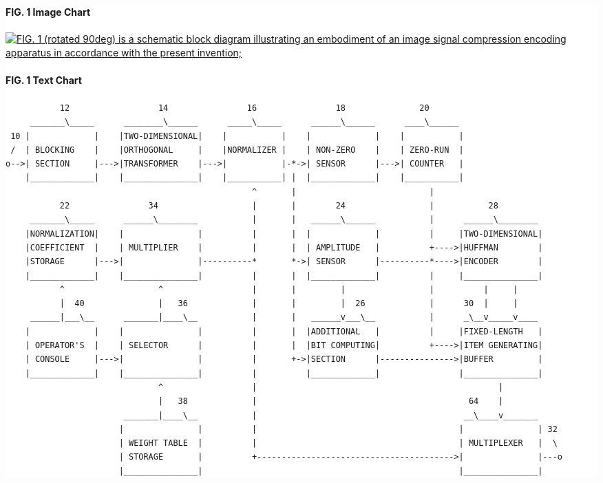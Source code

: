 #### FIG. 1 Image Chart

[![][thumb-fig-1]][fig-1]

#### FIG. 1 Text Chart

```
           12                  14                16                18               20
     _______\_____      ________\______      _____\_____      ______\______      ____\______
 10 |             |    |TWO-DIMENSIONAL|    |           |    |             |    |           |
 /  | BLOCKING    |    |ORTHOGONAL     |    |NORMALIZER |    | NON-ZERO    |    | ZERO-RUN  |
o-->| SECTION     |--->|TRANSFORMER    |--->|           |-*->| SENSOR      |--->| COUNTER   |
    |_____________|    |_______________|    |___________| |  |_____________|    |___________|
                                                  ^       |                           |
           22                34                   |       |        24                 |           28
     _______\_____      ______\________           |       |   ______\______           |      ______\________
    |NORMALIZATION|    |               |          |       |  |             |          |     |TWO-DIMENSIONAL|
    |COEFFICIENT  |    | MULTIPLIER    |          |       |  | AMPLITUDE   |          +---->|HUFFMAN        |
    |STORAGE      |--->|               |----------*       *->| SENSOR      |----------*---->|ENCODER        |
    |_____________|    |_______________|          |       |  |_____________|          |     |_______________|
           ^                   ^                  |       |         |                 |          |     |
           |  40               |   36             |       |         |  26             |      30  |     |
     ______|___\__      _______|____\__           |       |   ______v___\__           |      _\__v_____v____
    |             |    |               |          |       |  |ADDITIONAL   |          |     |FIXED-LENGTH   |
    | OPERATOR'S  |    | SELECTOR      |          |       |  |BIT COMPUTING|          +---->|ITEM GENERATING|
    | CONSOLE     |--->|               |          |       +->|SECTION      |--------------->|BUFFER         |
    |_____________|    |_______________|          |          |_____________|                |_______________|
                               ^                  |                                                 |
                               |   38             |                                           64    |
                        _______|____\__           |                                          __\____v_______
                       |               |          |                                         |               | 32
                       | WEIGHT TABLE  |          |                                         | MULTIPLEXER   |  \
                       | STORAGE       |          +---------------------------------------->|               |---o
                       |_______________|                                                    |_______________|
```


[thumb-2]: ./US4982282A-copycomplete_files/US4982282-drawings-page-2_thumb.png  "FIG. 1"
[thumb-2-rot90]: ./US4982282A-copycomplete_files/US4982282-drawings-page-2-rot90_thumb.png  "FIG. 1 (rotated 90deg)"
[thumb-3]: ./US4982282A-copycomplete_files/US4982282-drawings-page-3_thumb.png  "FIG. 2, 3"
[thumb-4]: ./US4982282A-copycomplete_files/US4982282-drawings-page-4_thumb.png  "FIG. 4A, 4B, 5"
[thumb-5]: ./US4982282A-copycomplete_files/US4982282-drawings-page-5_thumb.png  "FIG. 6"
[thumb-5-rot90]: ./US4982282A-copycomplete_files/US4982282-drawings-page-5-rot90_thumb.png  "FIG. 6 (rotated 90deg)"
[thumb-6]: ./US4982282A-copycomplete_files/US4982282-drawings-page-6_thumb.png  "FIG. 7"
[thumb-6-rot90]: ./US4982282A-copycomplete_files/US4982282-drawings-page-6-rot90_thumb.png  "FIG. 7 (rotated 90deg)"
[thumb-7]: ./US4982282A-copycomplete_files/US4982282-drawings-page-7_thumb.png  "FIG. 8, 9"
[thumb-8]: ./US4982282A-copycomplete_files/US4982282-drawings-page-8_thumb.png  "FIG. 10, 11"
[thumb-9]: ./US4982282A-copycomplete_files/US4982282-drawings-page-9_thumb.png  "FIG. 12, 13"
[page-2]: ./US4982282A-copycomplete_files/US4982282-drawings-page-2.png  "FIG. 1"
[page-2-rot90]: ./US4982282A-copycomplete_files/US4982282-drawings-page-2-rot90.png  "FIG. 1 (rotated 90deg)"
[page-3]: ./US4982282A-copycomplete_files/US4982282-drawings-page-3.png  "FIG. 2, 3"
[page-4]: ./US4982282A-copycomplete_files/US4982282-drawings-page-4.png  "FIG. 4A, 4B, 5"
[page-5]: ./US4982282A-copycomplete_files/US4982282-drawings-page-5.png  "FIG. 6"
[page-5-rot90]: ./US4982282A-copycomplete_files/US4982282-drawings-page-5-rot90.png  "FIG. 6 (rotated 90deg)"
[page-6]: ./US4982282A-copycomplete_files/US4982282-drawings-page-6.png  "FIG. 7"
[page-6-rot90]: ./US4982282A-copycomplete_files/US4982282-drawings-page-6-rot90.png  "FIG. 7 (rotated 90deg)"
[page-7]: ./US4982282A-copycomplete_files/US4982282-drawings-page-7.png  "FIG. 8, 9"
[page-8]: ./US4982282A-copycomplete_files/US4982282-drawings-page-8.png  "FIG. 10, 11"
[page-9]: ./US4982282A-copycomplete_files/US4982282-drawings-page-9.png  "FIG. 12, 13"
[fig-1-orig]: ./US4982282A-copycomplete_files/US4982282-drawings-page-2.png  "FIG. 1 is a schematic block diagram illustrating an embodiment of an image signal compression encoding apparatus in accordance with the present invention;"
[fig-1]: ./US4982282A-copycomplete_files/US4982282-drawings-page-2-rot90.png  "FIG. 1 (rotated 90deg) is a schematic block diagram illustrating an embodiment of an image signal compression encoding apparatus in accordance with the present invention;"
[fig-2]: ./US4982282A-copycomplete_files/US4982282-drawings-page-3.png  "FIG. 2 is a block diagram illustrating a non-zero sensor section 18 of FIG. 1;"
[fig-3]: ./US4982282A-copycomplete_files/US4982282-drawings-page-3.png  "FIG. 3 is a schematic block diagram illustrating a zero-run counter 20 of FIG. 1;"
[fig-4]: ./US4982282A-copycomplete_files/US4982282-drawings-page-4.png  "FIG. 4A is a block diagram illustrating an amplitude sensor section 24 of FIG. 1; FIG. 4B is a schematic diagram illustrating an overflow sensor circuit 50 of FIG. 4A;"
[fig-4a]: ./US4982282A-copycomplete_files/US4982282-drawings-page-4.png  "FIG. 4A is a block diagram illustrating an amplitude sensor section 24 of FIG. 1;"
[fig-4b]: ./US4982282A-copycomplete_files/US4982282-drawings-page-4.png  "FIG. 4B is a schematic diagram illustrating an overflow sensor circuit 50 of FIG. 4A;"
[fig-5]: ./US4982282A-copycomplete_files/US4982282-drawings-page-4.png  "FIG. 5 is a diagram schematically illustrating an additional-bit computing section 26 of FIG. 1;"
[fig-6-orig]: ./US4982282A-copycomplete_files/US4982282-drawings-page-5.png  "FIG. 6 is a schematic diagram illustrating a fixed-length item generating buffer 30;"
[fig-6]: ./US4982282A-copycomplete_files/US4982282-drawings-page-5-rot90.png  "FIG. 6 (rotated 90deg) is a schematic diagram illustrating a fixed-length item generating buffer 30;"
[fig-7-orig]: ./US4982282A-copycomplete_files/US4982282-drawings-page-6.png  "FIG. 7 is a block diagram schematically illustrating an image signal expansion reproducing apparatus for decoding and for reproducing image data compressed and encoded by the compression encoding apparatus of FIG. 1;"
[fig-7]: ./US4982282A-copycomplete_files/US4982282-drawings-page-6-rot90.png  "FIG. 7 (rotated 90deg) is a block diagram schematically illustrating an image signal expansion reproducing apparatus for decoding and for reproducing image data compressed and encoded by the compression encoding apparatus of FIG. 1;"
[fig-8]: ./US4982282A-copycomplete_files/US4982282-drawings-page-7.png  "FIG. 8 is a diagram illustrating data obtained through a two-dimensional orthogonal transformation;"
[fig-9]: ./US4982282A-copycomplete_files/US4982282-drawings-page-7.png  "FIG. 9 is a schematic diagram illustrating encoding operations associated with the run length and a non-zero amplitude;"
[fig-10]: ./US4982282A-copycomplete_files/US4982282-drawings-page-8.png  "FIG. 10 is a diagram illustrating an example of weight table data;"
[fig-11]: ./US4982282A-copycomplete_files/US4982282-drawings-page-8.png  "FIG. 11 is a schematic diagram illustrating an example of a normalized transformation coefficient;"
[fig-12]: ./US4982282A-copycomplete_files/US4982282-drawings-page-9.png  "FIG. 12 is a diagram illustrating relationships between amplitude values of the translation coefficient, amplitude ranges thereof, and additional bits; and"
[fig-13]: ./US4982282A-copycomplete_files/US4982282-drawings-page-9.png  "FIG. 13 is a schematic diagram illustrating relationships between amplitude values of the transformation coefficient and amplitude ranges thereof."
[fig-1-orig]: ./US4982282A-copycomplete_files/US4982282-drawings-page-2.png  "FIG. 1 is a schematic block diagram illustrating an embodiment of an image signal compression encoding apparatus in accordance with the present invention;"
[thumb-fig-1]: ./US4982282A-copycomplete_files/US4982282-drawings-page-2-rot90_thumb.png  "FIG. 1 (rotated 90deg) is a schematic block diagram illustrating an embodiment of an image signal compression encoding apparatus in accordance with the present invention;"
[thumb-fig-2]: ./US4982282A-copycomplete_files/US4982282-drawings-page-3_thumb.png  "FIG. 2 is a block diagram illustrating a non-zero sensor section 18 of FIG. 1;"
[thumb-fig-3]: ./US4982282A-copycomplete_files/US4982282-drawings-page-3_thumb.png  "FIG. 3 is a schematic block diagram illustrating a zero-run counter 20 of FIG. 1;"
[thumb-fig-4]: ./US4982282A-copycomplete_files/US4982282-drawings-page-4_thumb.png  "FIG. 4A is a block diagram illustrating an amplitude sensor section 24 of FIG. 1; FIG. 4B is a schematic diagram illustrating an overflow sensor circuit 50 of FIG. 4A;"
[thumb-fig-4a]: ./US4982282A-copycomplete_files/US4982282-drawings-page-4_thumb.png  "FIG. 4A is a block diagram illustrating an amplitude sensor section 24 of FIG. 1;"
[thumb-fig-4b]: ./US4982282A-copycomplete_files/US4982282-drawings-page-4_thumb.png  "FIG. 4B is a schematic diagram illustrating an overflow sensor circuit 50 of FIG. 4A;"
[thumb-fig-5]: ./US4982282A-copycomplete_files/US4982282-drawings-page-4_thumb.png  "FIG. 5 is a diagram schematically illustrating an additional-bit computing section 26 of FIG. 1;"
[thumb-fig-6-orig]: ./US4982282A-copycomplete_files/US4982282-drawings-page-5_thumb.png  "FIG. 6 is a schematic diagram illustrating a fixed-length item generating buffer 30;"
[thumb-fig-6]: ./US4982282A-copycomplete_files/US4982282-drawings-page-5-rot90_thumb.png  "FIG. 6 (rotated 90deg) is a schematic diagram illustrating a fixed-length item generating buffer 30;"
[thumb-fig-7-orig]: ./US4982282A-copycomplete_files/US4982282-drawings-page-6_thumb.png  "FIG. 7 is a block diagram schematically illustrating an image signal expansion reproducing apparatus for decoding and for reproducing image data compressed and encoded by the compression encoding apparatus of FIG. 1;"
[thumb-fig-7]: ./US4982282A-copycomplete_files/US4982282-drawings-page-6-rot90_thumb.png  "FIG. 7 (rotated 90deg) is a block diagram schematically illustrating an image signal expansion reproducing apparatus for decoding and for reproducing image data compressed and encoded by the compression encoding apparatus of FIG. 1;"
[thumb-fig-8]: ./US4982282A-copycomplete_files/US4982282-drawings-page-7_thumb.png  "FIG. 8 is a diagram illustrating data obtained through a two-dimensional orthogonal transformation;"
[thumb-fig-9]: ./US4982282A-copycomplete_files/US4982282-drawings-page-7_thumb.png  "FIG. 9 is a schematic diagram illustrating encoding operations associated with the run length and a non-zero amplitude;"
[thumb-fig-10]: ./US4982282A-copycomplete_files/US4982282-drawings-page-8_thumb.png  "FIG. 10 is a diagram illustrating an example of weight table data;"
[thumb-fig-11]: ./US4982282A-copycomplete_files/US4982282-drawings-page-8_thumb.png  "FIG. 11 is a schematic diagram illustrating an example of a normalized transformation coefficient;"
[thumb-fig-12]: ./US4982282A-copycomplete_files/US4982282-drawings-page-9_thumb.png  "FIG. 12 is a diagram illustrating relationships between amplitude values of the translation coefficient, amplitude ranges thereof, and additional bits; and"
[thumb-fig-13]: ./US4982282A-copycomplete_files/US4982282-drawings-page-9_thumb.png  "FIG. 13 is a schematic diagram illustrating relationships between amplitude values of the transformation coefficient and amplitude ranges thereof."